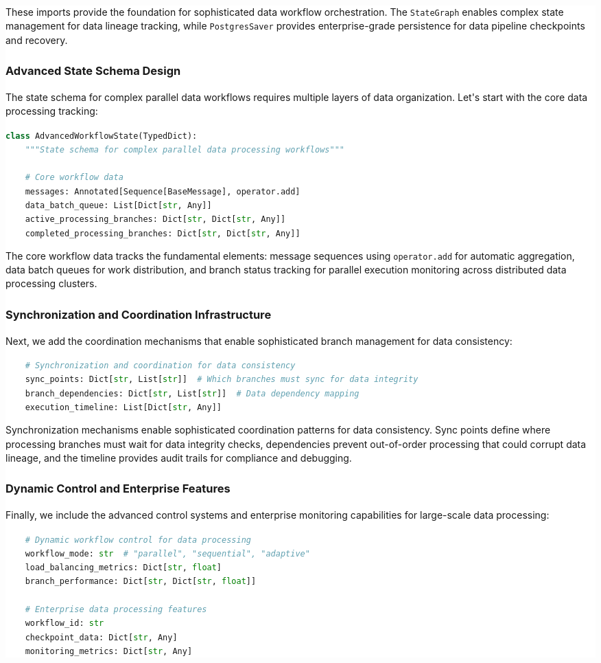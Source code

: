 These imports provide the foundation for sophisticated data workflow orchestration. The `StateGraph` enables complex state management for data lineage tracking, while `PostgresSaver` provides enterprise-grade persistence for data pipeline checkpoints and recovery.

### Advanced State Schema Design

The state schema for complex parallel data workflows requires multiple layers of data organization. Let's start with the core data processing tracking:

```python
class AdvancedWorkflowState(TypedDict):
    """State schema for complex parallel data processing workflows"""

    # Core workflow data
    messages: Annotated[Sequence[BaseMessage], operator.add]
    data_batch_queue: List[Dict[str, Any]]
    active_processing_branches: Dict[str, Dict[str, Any]]
    completed_processing_branches: Dict[str, Dict[str, Any]]
```

The core workflow data tracks the fundamental elements: message sequences using `operator.add` for automatic aggregation, data batch queues for work distribution, and branch status tracking for parallel execution monitoring across distributed data processing clusters.

### Synchronization and Coordination Infrastructure

Next, we add the coordination mechanisms that enable sophisticated branch management for data consistency:

```python
    # Synchronization and coordination for data consistency
    sync_points: Dict[str, List[str]]  # Which branches must sync for data integrity
    branch_dependencies: Dict[str, List[str]]  # Data dependency mapping
    execution_timeline: List[Dict[str, Any]]
```

Synchronization mechanisms enable sophisticated coordination patterns for data consistency. Sync points define where processing branches must wait for data integrity checks, dependencies prevent out-of-order processing that could corrupt data lineage, and the timeline provides audit trails for compliance and debugging.

### Dynamic Control and Enterprise Features

Finally, we include the advanced control systems and enterprise monitoring capabilities for large-scale data processing:

```python
    # Dynamic workflow control for data processing
    workflow_mode: str  # "parallel", "sequential", "adaptive"
    load_balancing_metrics: Dict[str, float]
    branch_performance: Dict[str, Dict[str, float]]

    # Enterprise data processing features
    workflow_id: str
    checkpoint_data: Dict[str, Any]
    monitoring_metrics: Dict[str, Any]
```
